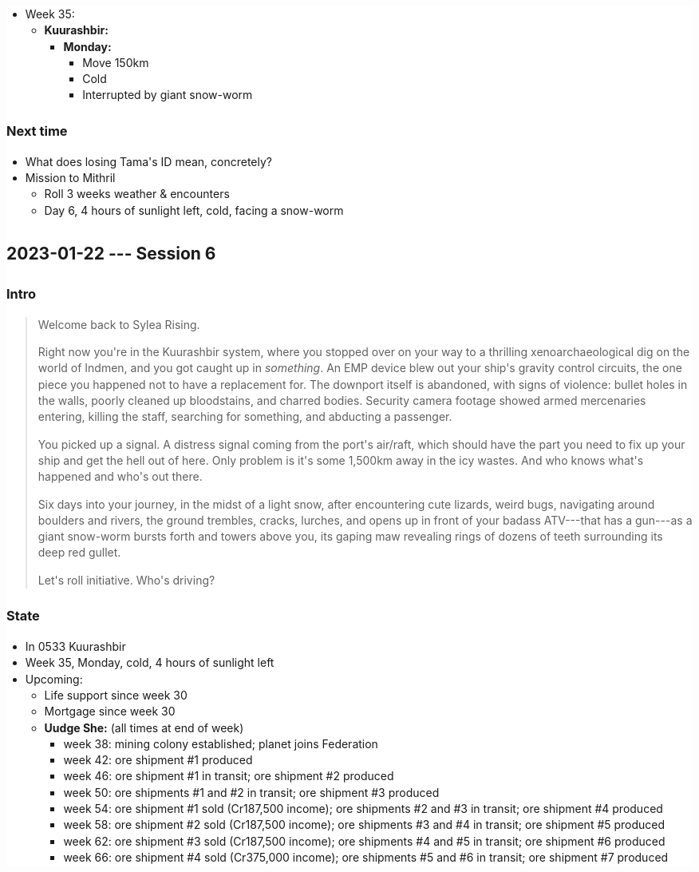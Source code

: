 - Week 35:
  - **Kuurashbir:**
    - **Monday:**
      - Move 150km
      - Cold
      - Interrupted by giant snow-worm

### Next time

- What does losing Tama's ID mean, concretely?
- Mission to Mithril
  - Roll 3 weeks weather & encounters
  - Day 6, 4 hours of sunlight left, cold, facing a snow-worm


2023-01-22 --- Session 6
------------------------

### Intro

> Welcome back to Sylea Rising.
>
> Right now you're in the Kuurashbir system, where you stopped over on your way
> to a thrilling xenoarchaeological dig on the world of Indmen, and you got
> caught up in *something*.  An EMP device blew out your ship's gravity control
> circuits, the one piece you happened not to have a replacement for.  The
> downport itself is abandoned, with signs of violence: bullet holes in the
> walls, poorly cleaned up bloodstains, and charred bodies.  Security camera
> footage showed armed mercenaries entering, killing the staff, searching for
> something, and abducting a passenger.
>
> You picked up a signal.  A distress signal coming from the port's air/raft,
> which should have the part you need to fix up your ship and get the hell out
> of here.  Only problem is it's some 1,500km away in the icy wastes.  And who
> knows what's happened and who's out there.
>
> Six days into your journey, in the midst of a light snow, after encountering
> cute lizards, weird bugs, navigating around boulders and rivers, the ground
> trembles, cracks, lurches, and opens up in front of your badass ATV---that has
> a gun---as a giant snow-worm bursts forth and towers above you, its gaping maw
> revealing rings of dozens of teeth surrounding its deep red gullet.
>
> Let's roll initiative.  Who's driving?

### State

- In 0533 Kuurashbir
- Week 35, Monday, cold, 4 hours of sunlight left
- Upcoming:
  - Life support since week 30
  - Mortgage since week 30
  - **Uudge She:** (all times at end of week)
    - week 38: mining colony established; planet joins Federation
    - week 42: ore shipment #1 produced
    - week 46: ore shipment #1 in transit; ore shipment #2 produced
    - week 50: ore shipments #1 and #2 in transit; ore shipment #3 produced
    - week 54: ore shipment #1 sold (Cr187,500 income); ore shipments #2 and #3 in transit; ore shipment #4 produced
    - week 58: ore shipment #2 sold (Cr187,500 income); ore shipments #3 and #4 in transit; ore shipment #5 produced
    - week 62: ore shipment #3 sold (Cr187,500 income); ore shipments #4 and #5 in transit; ore shipment #6 produced
    - week 66: ore shipment #4 sold (Cr375,000 income); ore shipments #5 and #6 in transit; ore shipment #7 produced
